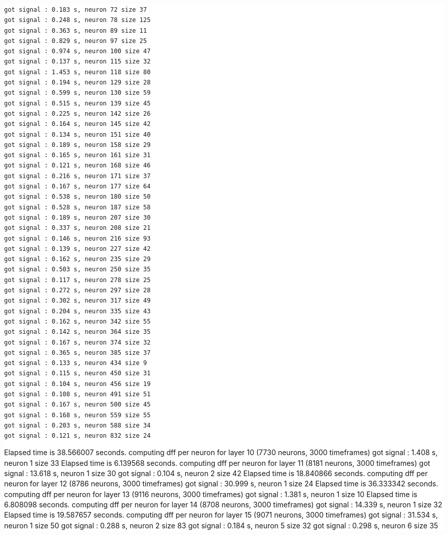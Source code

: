 	got signal : 0.183 s, neuron 72 size 37
	got signal : 0.248 s, neuron 78 size 125
	got signal : 0.363 s, neuron 89 size 11
	got signal : 0.829 s, neuron 97 size 25
	got signal : 0.974 s, neuron 100 size 47
	got signal : 0.137 s, neuron 115 size 32
	got signal : 1.453 s, neuron 118 size 80
	got signal : 0.194 s, neuron 129 size 28
	got signal : 0.599 s, neuron 130 size 59
	got signal : 0.515 s, neuron 139 size 45
	got signal : 0.225 s, neuron 142 size 26
	got signal : 0.164 s, neuron 145 size 42
	got signal : 0.134 s, neuron 151 size 40
	got signal : 0.189 s, neuron 158 size 29
	got signal : 0.165 s, neuron 161 size 31
	got signal : 0.121 s, neuron 168 size 46
	got signal : 0.216 s, neuron 171 size 37
	got signal : 0.167 s, neuron 177 size 64
	got signal : 0.538 s, neuron 180 size 50
	got signal : 0.528 s, neuron 187 size 58
	got signal : 0.189 s, neuron 207 size 30
	got signal : 0.337 s, neuron 208 size 21
	got signal : 0.146 s, neuron 216 size 93
	got signal : 0.139 s, neuron 227 size 42
	got signal : 0.162 s, neuron 235 size 29
	got signal : 0.503 s, neuron 250 size 35
	got signal : 0.117 s, neuron 278 size 25
	got signal : 0.272 s, neuron 297 size 28
	got signal : 0.302 s, neuron 317 size 49
	got signal : 0.204 s, neuron 335 size 43
	got signal : 0.162 s, neuron 342 size 55
	got signal : 0.142 s, neuron 364 size 35
	got signal : 0.167 s, neuron 374 size 32
	got signal : 0.365 s, neuron 385 size 37
	got signal : 0.133 s, neuron 434 size 9
	got signal : 0.115 s, neuron 450 size 31
	got signal : 0.104 s, neuron 456 size 19
	got signal : 0.108 s, neuron 491 size 51
	got signal : 0.167 s, neuron 500 size 45
	got signal : 0.168 s, neuron 559 size 55
	got signal : 0.203 s, neuron 588 size 34
	got signal : 0.121 s, neuron 832 size 24
Elapsed time is 38.566007 seconds.
computing dff per neuron for layer 10 (7730 neurons, 3000 timeframes)
	got signal : 1.408 s, neuron 1 size 33
Elapsed time is 6.139568 seconds.
computing dff per neuron for layer 11 (8181 neurons, 3000 timeframes)
	got signal : 13.618 s, neuron 1 size 30
	got signal : 0.104 s, neuron 2 size 42
Elapsed time is 18.840866 seconds.
computing dff per neuron for layer 12 (8786 neurons, 3000 timeframes)
	got signal : 30.999 s, neuron 1 size 24
Elapsed time is 36.333342 seconds.
computing dff per neuron for layer 13 (9116 neurons, 3000 timeframes)
	got signal : 1.381 s, neuron 1 size 10
Elapsed time is 6.808098 seconds.
computing dff per neuron for layer 14 (8708 neurons, 3000 timeframes)
	got signal : 14.339 s, neuron 1 size 32
Elapsed time is 19.587657 seconds.
computing dff per neuron for layer 15 (9071 neurons, 3000 timeframes)
	got signal : 31.534 s, neuron 1 size 50
	got signal : 0.288 s, neuron 2 size 83
	got signal : 0.184 s, neuron 5 size 32
	got signal : 0.298 s, neuron 6 size 35